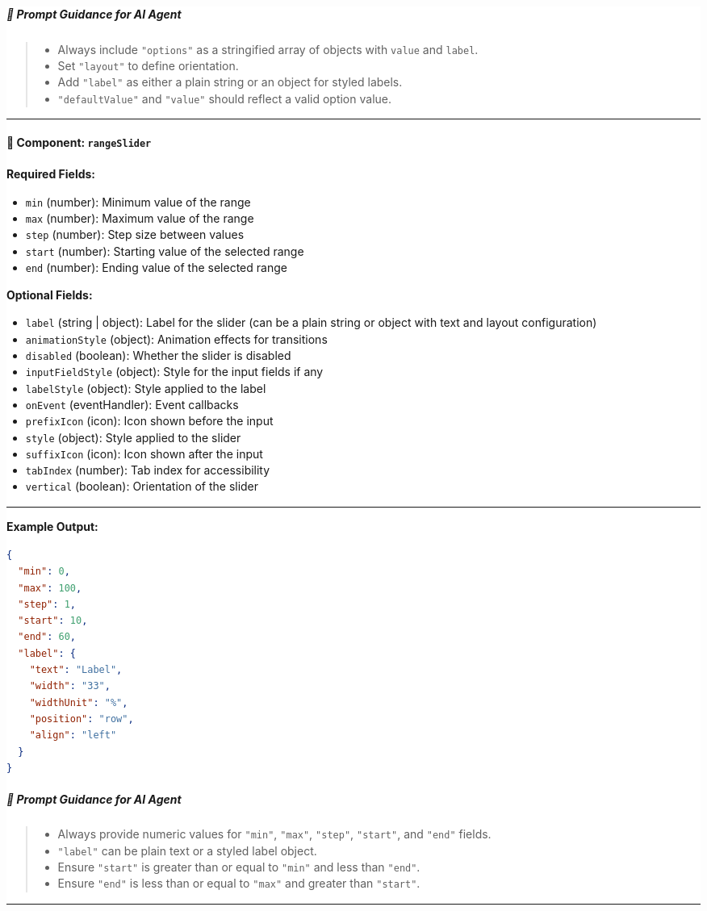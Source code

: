 ##### 🧠 Prompt Guidance for AI Agent
> - Always include `"options"` as a stringified array of objects with `value` and `label`.
> - Set `"layout"` to define orientation.
> - Add `"label"` as either a plain string or an object for styled labels.
> - `"defaultValue"` and `"value"` should reflect a valid option value.

---

#### 📍 Component: `rangeSlider`

**Required Fields:**
- `min` (number): Minimum value of the range
- `max` (number): Maximum value of the range
- `step` (number): Step size between values
- `start` (number): Starting value of the selected range
- `end` (number): Ending value of the selected range

**Optional Fields:**
- `label` (string | object): Label for the slider (can be a plain string or object with text and layout configuration)
- `animationStyle` (object): Animation effects for transitions
- `disabled` (boolean): Whether the slider is disabled
- `inputFieldStyle` (object): Style for the input fields if any
- `labelStyle` (object): Style applied to the label
- `onEvent` (eventHandler): Event callbacks
- `prefixIcon` (icon): Icon shown before the input
- `style` (object): Style applied to the slider
- `suffixIcon` (icon): Icon shown after the input
- `tabIndex` (number): Tab index for accessibility
- `vertical` (boolean): Orientation of the slider

---

**Example Output:**
```json
{
  "min": 0,
  "max": 100,
  "step": 1,
  "start": 10,
  "end": 60,
  "label": {
    "text": "Label",
    "width": "33",
    "widthUnit": "%",
    "position": "row",
    "align": "left"
  }
}
```

##### 🧠 Prompt Guidance for AI Agent
> - Always provide numeric values for `"min"`, `"max"`, `"step"`, `"start"`, and `"end"` fields.
> - `"label"` can be plain text or a styled label object.
> - Ensure `"start"` is greater than or equal to `"min"` and less than `"end"`.
> - Ensure `"end"` is less than or equal to `"max"` and greater than `"start"`.

---